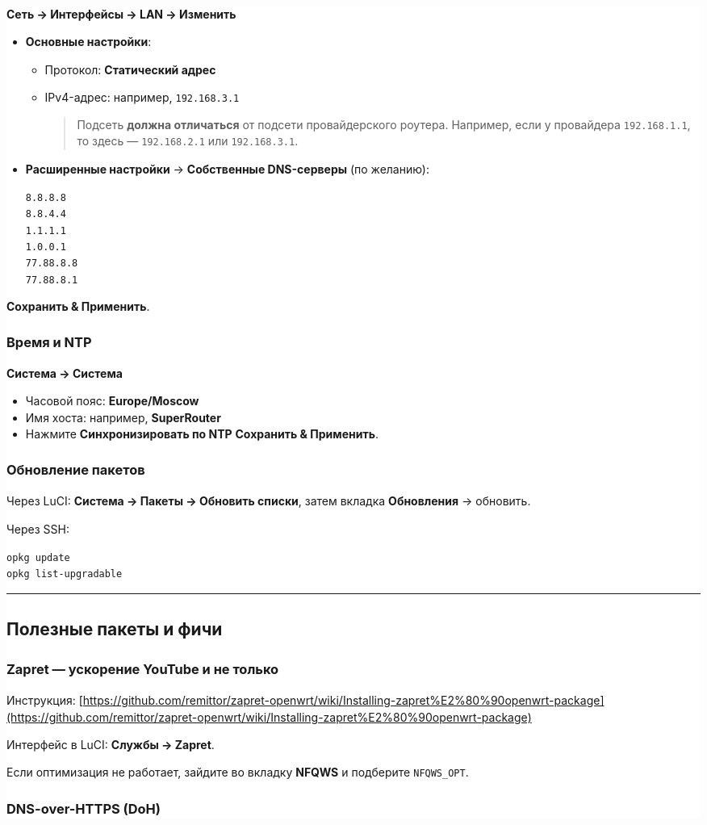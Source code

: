 **Сеть → Интерфейсы → LAN → Изменить**

* **Основные настройки**:

  * Протокол: **Статический адрес**
  * IPv4-адрес: например, `192.168.3.1`

    > Подсеть **должна отличаться** от подсети провайдерского роутера.
    > Например, если у провайдера `192.168.1.1`, то здесь — `192.168.2.1` или `192.168.3.1`.
* **Расширенные настройки** → **Собственные DNS-серверы** (по желанию):

  ```
  8.8.8.8
  8.8.4.4
  1.1.1.1
  1.0.0.1
  77.88.8.8
  77.88.8.1
  ```

**Сохранить & Применить**.

### Время и NTP

**Система → Система**

* Часовой пояс: **Europe/Moscow**
* Имя хоста: например, **SuperRouter**
* Нажмите **Синхронизировать по NTP**
  **Сохранить & Применить**.

### Обновление пакетов

Через LuCI: **Система → Пакеты → Обновить списки**, затем вкладка **Обновления** → обновить.

Через SSH:

```bash
opkg update
opkg list-upgradable
```

---

## Полезные пакеты и фичи

### Zapret — ускорение YouTube и не только

Инструкция: [https://github.com/remittor/zapret-openwrt/wiki/Installing-zapret%E2%80%90openwrt-package](https://github.com/remittor/zapret-openwrt/wiki/Installing-zapret%E2%80%90openwrt-package)

Интерфейс в LuCI: **Службы → Zapret**.

Если оптимизация не работает, зайдите во вкладку **NFQWS** и подберите `NFQWS_OPT`.

### DNS-over-HTTPS (DoH)
